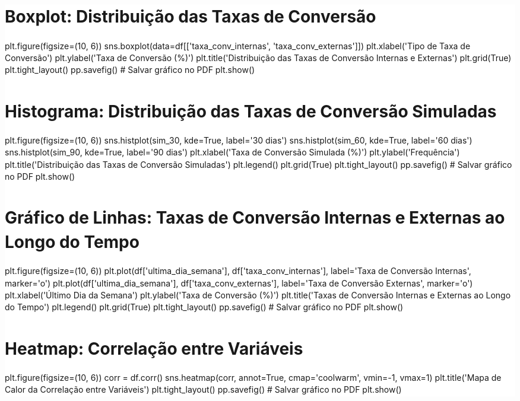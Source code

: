 # Boxplot: Distribuição das Taxas de Conversão
plt.figure(figsize=(10, 6))
sns.boxplot(data=df[['taxa_conv_internas', 'taxa_conv_externas']])
plt.xlabel('Tipo de Taxa de Conversão')
plt.ylabel('Taxa de Conversão (%)')
plt.title('Distribuição das Taxas de Conversão Internas e Externas')
plt.grid(True)
plt.tight_layout()
pp.savefig()  # Salvar gráfico no PDF
plt.show()

# Histograma: Distribuição das Taxas de Conversão Simuladas
plt.figure(figsize=(10, 6))
sns.histplot(sim_30, kde=True, label='30 dias')
sns.histplot(sim_60, kde=True, label='60 dias')
sns.histplot(sim_90, kde=True, label='90 dias')
plt.xlabel('Taxa de Conversão Simulada (%)')
plt.ylabel('Frequência')
plt.title('Distribuição das Taxas de Conversão Simuladas')
plt.legend()
plt.grid(True)
plt.tight_layout()
pp.savefig()  # Salvar gráfico no PDF
plt.show()

# Gráfico de Linhas: Taxas de Conversão Internas e Externas ao Longo do Tempo
plt.figure(figsize=(10, 6))
plt.plot(df['ultima_dia_semana'], df['taxa_conv_internas'], label='Taxa de Conversão Internas', marker='o')
plt.plot(df['ultima_dia_semana'], df['taxa_conv_externas'], label='Taxa de Conversão Externas', marker='o')
plt.xlabel('Último Dia da Semana')
plt.ylabel('Taxa de Conversão (%)')
plt.title('Taxas de Conversão Internas e Externas ao Longo do Tempo')
plt.legend()
plt.grid(True)
plt.tight_layout()
pp.savefig()  # Salvar gráfico no PDF
plt.show()

# Heatmap: Correlação entre Variáveis
plt.figure(figsize=(10, 6))
corr = df.corr()
sns.heatmap(corr, annot=True, cmap='coolwarm', vmin=-1, vmax=1)
plt.title('Mapa de Calor da Correlação entre Variáveis')
plt.tight_layout()
pp.savefig()  # Salvar gráfico no PDF
plt.show()
